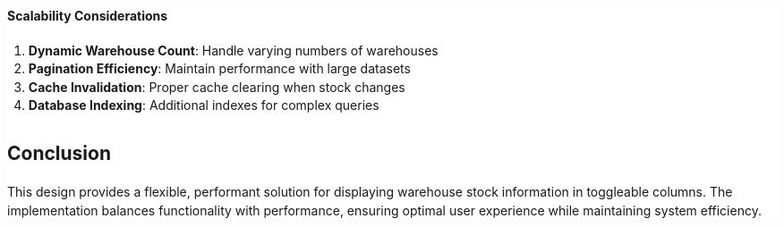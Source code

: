 #### Scalability Considerations
1. **Dynamic Warehouse Count**: Handle varying numbers of warehouses
2. **Pagination Efficiency**: Maintain performance with large datasets
3. **Cache Invalidation**: Proper cache clearing when stock changes
4. **Database Indexing**: Additional indexes for complex queries

## Conclusion

This design provides a flexible, performant solution for displaying warehouse stock information in toggleable columns. The implementation balances functionality with performance, ensuring optimal user experience while maintaining system efficiency.